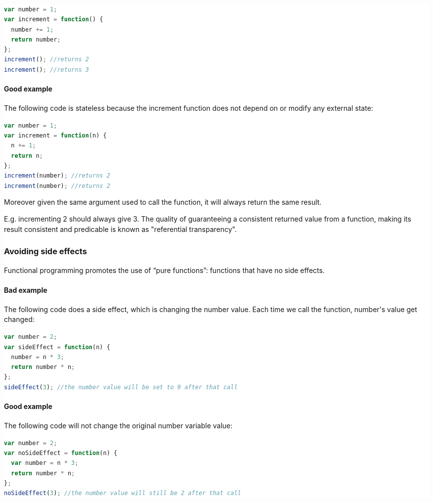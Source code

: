 ```javascript
var number = 1;
var increment = function() {
  number += 1;
  return number;
};
increment(); //returns 2
increment(); //returns 3
```

#### Good example
The following code is stateless because the increment function does not depend on or modify any external state:

```javascript
var number = 1;
var increment = function(n) {
  n += 1;
  return n;
};
increment(number); //returns 2
increment(number); //returns 2
```

Moreover given the same argument used to call the function, it will always return the same result.

E.g. incrementing 2 should always give 3. The quality of guaranteeing a consistent returned value from a function, making its result consistent and predicable is known as "referential transparency".

### Avoiding side effects

Functional programming promotes the use of “pure functions”: functions that have no side effects.

#### Bad example

The following code does a side effect, which is changing the number value. Each time we call the function, number's value get changed:

```javascript
var number = 2;
var sideEffect = function(n) {
  number = n * 3;
  return number * n;
};
sideEffect(3); //the number value will be set to 9 after that call
```

#### Good example
The following code will not change the original number variable value:

```javascript
var number = 2;
var noSideEffect = function(n) {
  var number = n * 3;
  return number * n;
};
noSideEffect(3); //the number value will still be 2 after that call
```
